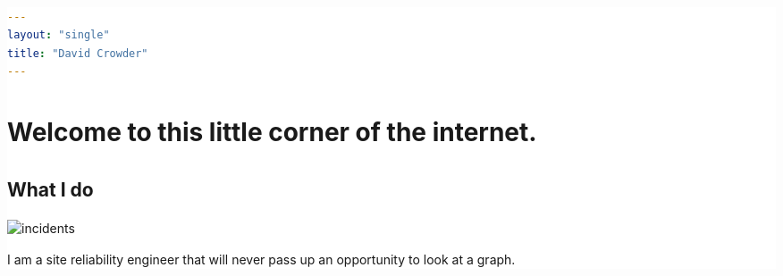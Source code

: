 ```yaml
---
layout: "single"
title: "David Crowder"
---
```


# Welcome to this little corner of the internet.

## What I do
<img src="/meme.jpg" alt="incidents" style="max-width: 400px; width: 100%;">

I am a site reliability engineer that will never pass up an opportunity to look at a graph.
